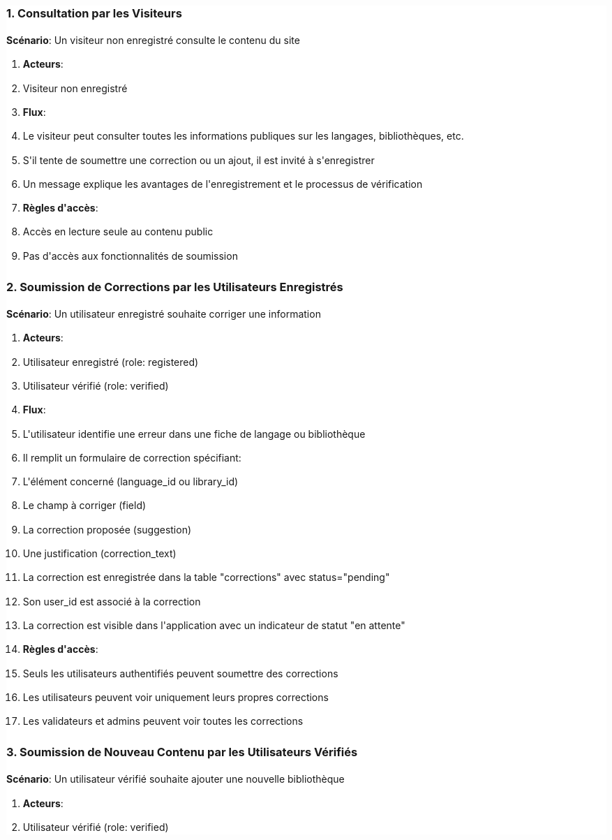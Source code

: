 ### 1. Consultation par les Visiteurs

**Scénario**: Un visiteur non enregistré consulte le contenu du site

1. **Acteurs**:

1. Visiteur non enregistré

1. **Flux**:

1. Le visiteur peut consulter toutes les informations publiques sur les langages, bibliothèques, etc.
1. S'il tente de soumettre une correction ou un ajout, il est invité à s'enregistrer
1. Un message explique les avantages de l'enregistrement et le processus de vérification

1. **Règles d'accès**:

1. Accès en lecture seule au contenu public
1. Pas d'accès aux fonctionnalités de soumission

### 2. Soumission de Corrections par les Utilisateurs Enregistrés

**Scénario**: Un utilisateur enregistré souhaite corriger une information

1. **Acteurs**:

1. Utilisateur enregistré (role: registered)
1. Utilisateur vérifié (role: verified)

1. **Flux**:

1. L'utilisateur identifie une erreur dans une fiche de langage ou bibliothèque
1. Il remplit un formulaire de correction spécifiant:

1. L'élément concerné (language_id ou library_id)
1. Le champ à corriger (field)
1. La correction proposée (suggestion)
1. Une justification (correction_text)

1. La correction est enregistrée dans la table "corrections" avec status="pending"
1. Son user_id est associé à la correction
1. La correction est visible dans l'application avec un indicateur de statut "en attente"

1. **Règles d'accès**:

1. Seuls les utilisateurs authentifiés peuvent soumettre des corrections
1. Les utilisateurs peuvent voir uniquement leurs propres corrections
1. Les validateurs et admins peuvent voir toutes les corrections

### 3. Soumission de Nouveau Contenu par les Utilisateurs Vérifiés

**Scénario**: Un utilisateur vérifié souhaite ajouter une nouvelle bibliothèque

1. **Acteurs**:

1. Utilisateur vérifié (role: verified)
